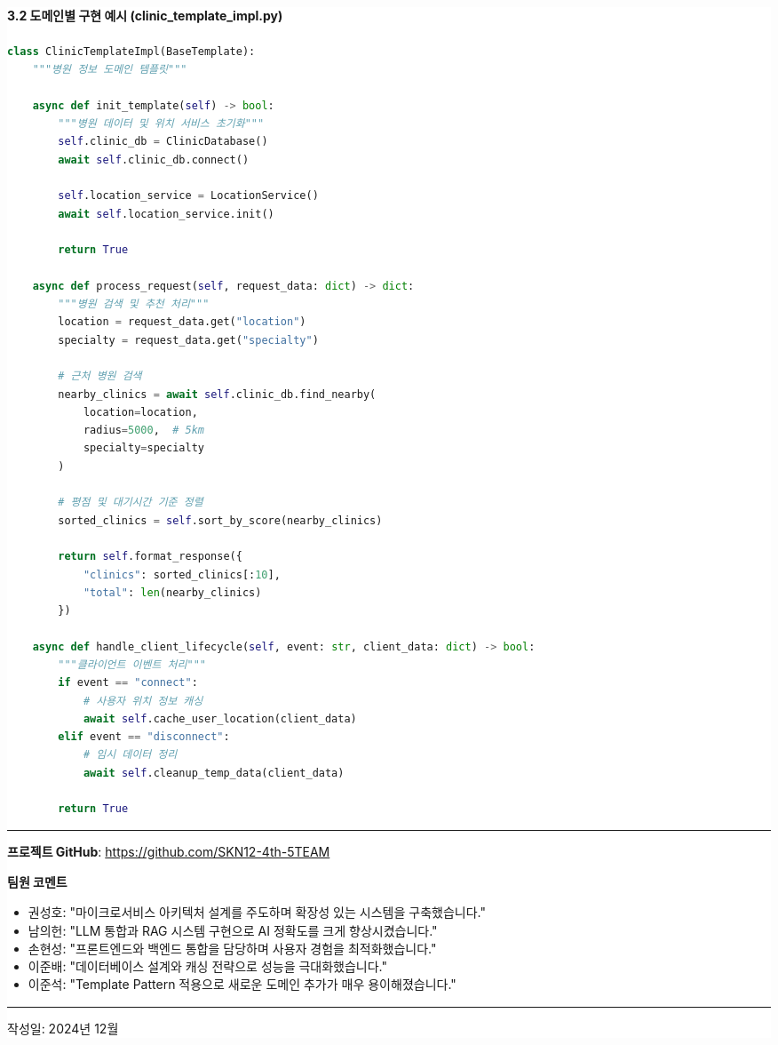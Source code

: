 #### 3.2 도메인별 구현 예시 (clinic_template_impl.py)

```python
class ClinicTemplateImpl(BaseTemplate):
    """병원 정보 도메인 템플릿"""
    
    async def init_template(self) -> bool:
        """병원 데이터 및 위치 서비스 초기화"""
        self.clinic_db = ClinicDatabase()
        await self.clinic_db.connect()
        
        self.location_service = LocationService()
        await self.location_service.init()
        
        return True
    
    async def process_request(self, request_data: dict) -> dict:
        """병원 검색 및 추천 처리"""
        location = request_data.get("location")
        specialty = request_data.get("specialty")
        
        # 근처 병원 검색
        nearby_clinics = await self.clinic_db.find_nearby(
            location=location,
            radius=5000,  # 5km
            specialty=specialty
        )
        
        # 평점 및 대기시간 기준 정렬
        sorted_clinics = self.sort_by_score(nearby_clinics)
        
        return self.format_response({
            "clinics": sorted_clinics[:10],
            "total": len(nearby_clinics)
        })
    
    async def handle_client_lifecycle(self, event: str, client_data: dict) -> bool:
        """클라이언트 이벤트 처리"""
        if event == "connect":
            # 사용자 위치 정보 캐싱
            await self.cache_user_location(client_data)
        elif event == "disconnect":
            # 임시 데이터 정리
            await self.cleanup_temp_data(client_data)
        
        return True
```

---

**프로젝트 GitHub**: https://github.com/SKN12-4th-5TEAM

**팀원 코멘트**
- 권성호: "마이크로서비스 아키텍처 설계를 주도하며 확장성 있는 시스템을 구축했습니다."
- 남의헌: "LLM 통합과 RAG 시스템 구현으로 AI 정확도를 크게 향상시켰습니다."
- 손현성: "프론트엔드와 백엔드 통합을 담당하며 사용자 경험을 최적화했습니다."
- 이준배: "데이터베이스 설계와 캐싱 전략으로 성능을 극대화했습니다."
- 이준석: "Template Pattern 적용으로 새로운 도메인 추가가 매우 용이해졌습니다."

---

작성일: 2024년 12월